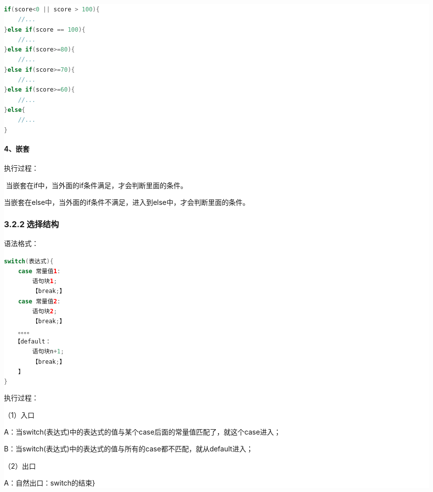 ```java
if(score<0 || score > 100){
    //...
}else if(score == 100){
    //...
}else if(score>=80){
    //...
}else if(score>=70){
    //...
}else if(score>=60){
    //...
}else{
    //...
}
```



#### 4、嵌套

执行过程：

​	当嵌套在if中，当外面的if条件满足，才会判断里面的条件。

​	当嵌套在else中，当外面的if条件不满足，进入到else中，才会判断里面的条件。

### 3.2.2 选择结构

语法格式：

```java
switch(表达式){
    case 常量值1:
        语句块1;
        【break;】
    case 常量值2:
        语句块2;
        【break;】 
    。。。。
   【default：
       	语句块n+1; 
        【break;】 
    】
}
```

执行过程：

（1）入口

A：当switch(表达式)中的表达式的值与某个case后面的常量值匹配了，就这个case进入；

B：当switch(表达式)中的表达式的值与所有的case都不匹配，就从default进入；

（2）出口

A：自然出口：switch的结束}
